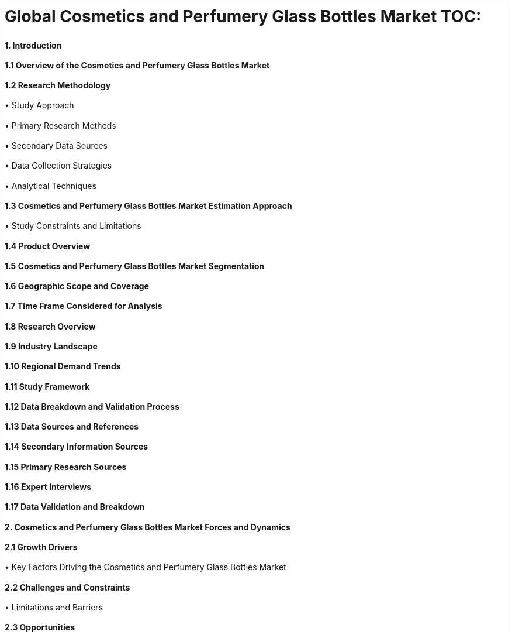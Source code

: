 # <strong>Global Cosmetics and Perfumery Glass Bottles Market TOC:</strong>

<strong>1. Introduction</strong>

<strong>1.1 Overview of the Cosmetics and Perfumery Glass Bottles Market</strong>

<strong>1.2 Research Methodology</strong>

• Study Approach

• Primary Research Methods

• Secondary Data Sources

• Data Collection Strategies

• Analytical Techniques

<strong>1.3 Cosmetics and Perfumery Glass Bottles Market Estimation Approach</strong>

• Study Constraints and Limitations

<strong>1.4 Product Overview</strong>

<strong>1.5 Cosmetics and Perfumery Glass Bottles Market Segmentation</strong>

<strong>1.6 Geographic Scope and Coverage</strong>

<strong>1.7 Time Frame Considered for Analysis</strong>

<strong>1.8 Research Overview</strong>

<strong>1.9 Industry Landscape</strong>

<strong>1.10 Regional Demand Trends</strong>

<strong>1.11 Study Framework</strong>

<strong>1.12 Data Breakdown and Validation Process</strong>

<strong>1.13 Data Sources and References</strong>

<strong>1.14 Secondary Information Sources</strong>

<strong>1.15 Primary Research Sources</strong>

<strong>1.16 Expert Interviews</strong>

<strong>1.17 Data Validation and Breakdown</strong>

<strong>2. Cosmetics and Perfumery Glass Bottles Market Forces and Dynamics</strong>

<strong>2.1 Growth Drivers</strong>

• Key Factors Driving the Cosmetics and Perfumery Glass Bottles Market

<strong>2.2 Challenges and Constraints</strong>

• Limitations and Barriers

<strong>2.3 Opportunities</strong>
